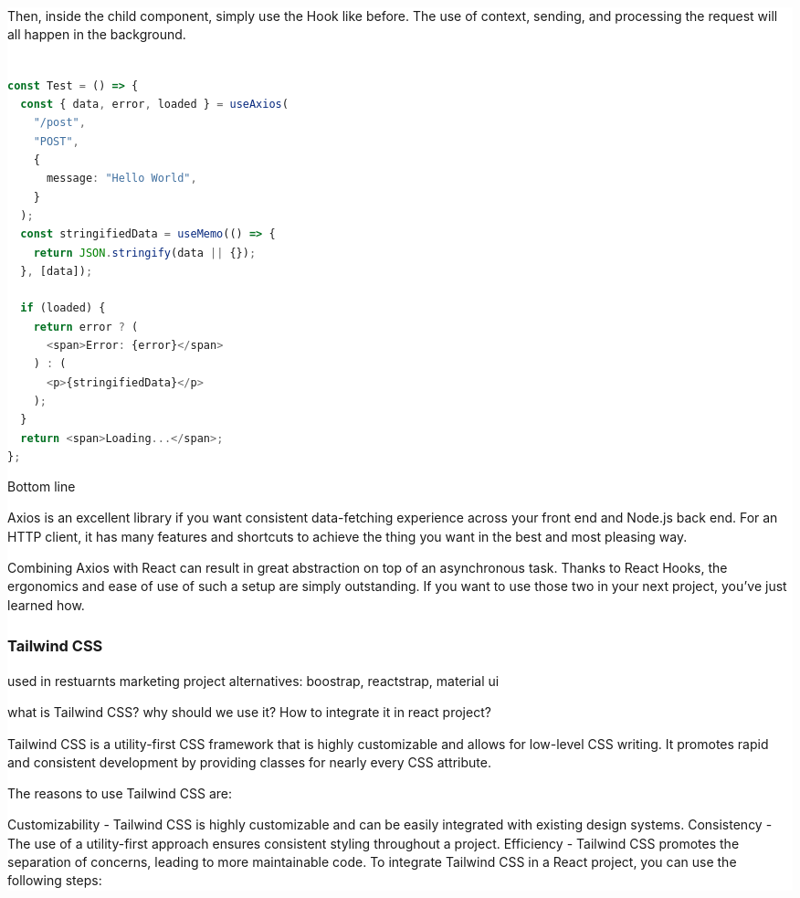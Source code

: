 Then, inside the child component, simply use the Hook like before. The use of context, sending, and processing the request will all happen in the background.

```typescript

const Test = () => {
  const { data, error, loaded } = useAxios(
    "/post",
    "POST",
    {
      message: "Hello World",
    }
  );
  const stringifiedData = useMemo(() => {
    return JSON.stringify(data || {});
  }, [data]);

  if (loaded) {
    return error ? (
      <span>Error: {error}</span>
    ) : (
      <p>{stringifiedData}</p>
    );
  }
  return <span>Loading...</span>;
};

```

Bottom line

Axios is an excellent library if you want consistent data-fetching experience across your front end and Node.js back end. For an HTTP client, it has many features and shortcuts to achieve the thing you want in the best and most pleasing way.

Combining Axios with React can result in great abstraction on top of an asynchronous task. Thanks to React Hooks, the ergonomics and ease of use of such a setup are simply outstanding. If you want to use those two in your next project, you’ve just learned how.


### Tailwind CSS

used in restuarnts marketing project
alternatives: boostrap, reactstrap, material ui

what is Tailwind CSS?
why should we use it?
How to integrate it in react project?

Tailwind CSS is a utility-first CSS framework that is highly customizable and allows for low-level CSS writing. It promotes rapid and consistent development by providing classes for nearly every CSS attribute.

The reasons to use Tailwind CSS are:

Customizability - Tailwind CSS is highly customizable and can be easily integrated with existing design systems.
Consistency - The use of a utility-first approach ensures consistent styling throughout a project.
Efficiency - Tailwind CSS promotes the separation of concerns, leading to more maintainable code.
To integrate Tailwind CSS in a React project, you can use the following steps:
